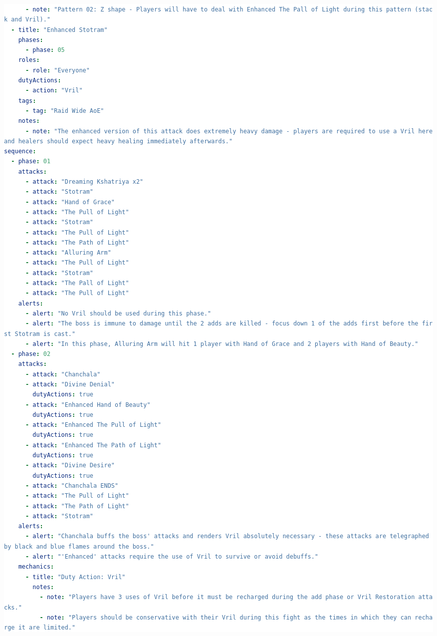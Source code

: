 ```yaml
      - note: "Pattern 02: Z shape - Players will have to deal with Enhanced The Pall of Light during this pattern (stack and Vril)."
  - title: "Enhanced Stotram"
    phases:
      - phase: 05
    roles:
      - role: "Everyone"
    dutyActions:
      - action: "Vril"
    tags:
      - tag: "Raid Wide AoE"
    notes:
      - note: "The enhanced version of this attack does extremely heavy damage - players are required to use a Vril here and healers should expect heavy healing immediately afterwards."
sequence:
  - phase: 01
    attacks:
      - attack: "Dreaming Kshatriya x2"
      - attack: "Stotram"
      - attack: "Hand of Grace"
      - attack: "The Pull of Light"
      - attack: "Stotram"
      - attack: "The Pull of Light"
      - attack: "The Path of Light"
      - attack: "Alluring Arm"
      - attack: "The Pull of Light"
      - attack: "Stotram"
      - attack: "The Pall of Light"
      - attack: "The Pull of Light"
    alerts:
      - alert: "No Vril should be used during this phase."
      - alert: "The boss is immune to damage until the 2 adds are killed - focus down 1 of the adds first before the first Stotram is cast."
      - alert: "In this phase, Alluring Arm will hit 1 player with Hand of Grace and 2 players with Hand of Beauty."
  - phase: 02
    attacks:
      - attack: "Chanchala"
      - attack: "Divine Denial"
        dutyActions: true
      - attack: "Enhanced Hand of Beauty"
        dutyActions: true
      - attack: "Enhanced The Pull of Light"
        dutyActions: true
      - attack: "Enhanced The Path of Light"
        dutyActions: true
      - attack: "Divine Desire"
        dutyActions: true
      - attack: "Chanchala ENDS"
      - attack: "The Pull of Light"
      - attack: "The Path of Light"
      - attack: "Stotram"
    alerts:
      - alert: "Chanchala buffs the boss' attacks and renders Vril absolutely necessary - these attacks are telegraphed by black and blue flames around the boss."
      - alert: "'Enhanced' attacks require the use of Vril to survive or avoid debuffs."
    mechanics:
      - title: "Duty Action: Vril"
        notes:
          - note: "Players have 3 uses of Vril before it must be recharged during the add phase or Vril Restoration attacks."
          - note: "Players should be conservative with their Vril during this fight as the times in which they can recharge it are limited."
```